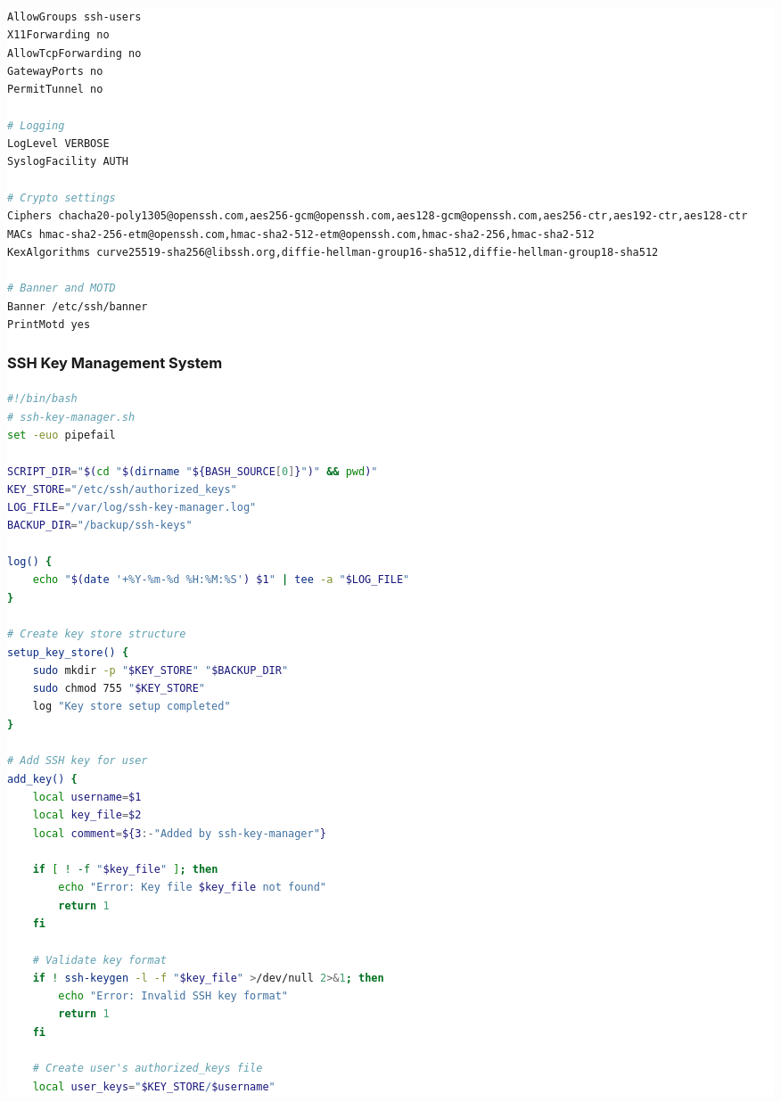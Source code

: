 ```bash
AllowGroups ssh-users
X11Forwarding no
AllowTcpForwarding no
GatewayPorts no
PermitTunnel no

# Logging
LogLevel VERBOSE
SyslogFacility AUTH

# Crypto settings
Ciphers chacha20-poly1305@openssh.com,aes256-gcm@openssh.com,aes128-gcm@openssh.com,aes256-ctr,aes192-ctr,aes128-ctr
MACs hmac-sha2-256-etm@openssh.com,hmac-sha2-512-etm@openssh.com,hmac-sha2-256,hmac-sha2-512
KexAlgorithms curve25519-sha256@libssh.org,diffie-hellman-group16-sha512,diffie-hellman-group18-sha512

# Banner and MOTD
Banner /etc/ssh/banner
PrintMotd yes
```

### SSH Key Management System
```bash
#!/bin/bash
# ssh-key-manager.sh
set -euo pipefail

SCRIPT_DIR="$(cd "$(dirname "${BASH_SOURCE[0]}")" && pwd)"
KEY_STORE="/etc/ssh/authorized_keys"
LOG_FILE="/var/log/ssh-key-manager.log"
BACKUP_DIR="/backup/ssh-keys"

log() {
    echo "$(date '+%Y-%m-%d %H:%M:%S') $1" | tee -a "$LOG_FILE"
}

# Create key store structure
setup_key_store() {
    sudo mkdir -p "$KEY_STORE" "$BACKUP_DIR"
    sudo chmod 755 "$KEY_STORE"
    log "Key store setup completed"
}

# Add SSH key for user
add_key() {
    local username=$1
    local key_file=$2
    local comment=${3:-"Added by ssh-key-manager"}
    
    if [ ! -f "$key_file" ]; then
        echo "Error: Key file $key_file not found"
        return 1
    fi
    
    # Validate key format
    if ! ssh-keygen -l -f "$key_file" >/dev/null 2>&1; then
        echo "Error: Invalid SSH key format"
        return 1
    fi
    
    # Create user's authorized_keys file
    local user_keys="$KEY_STORE/$username"
```